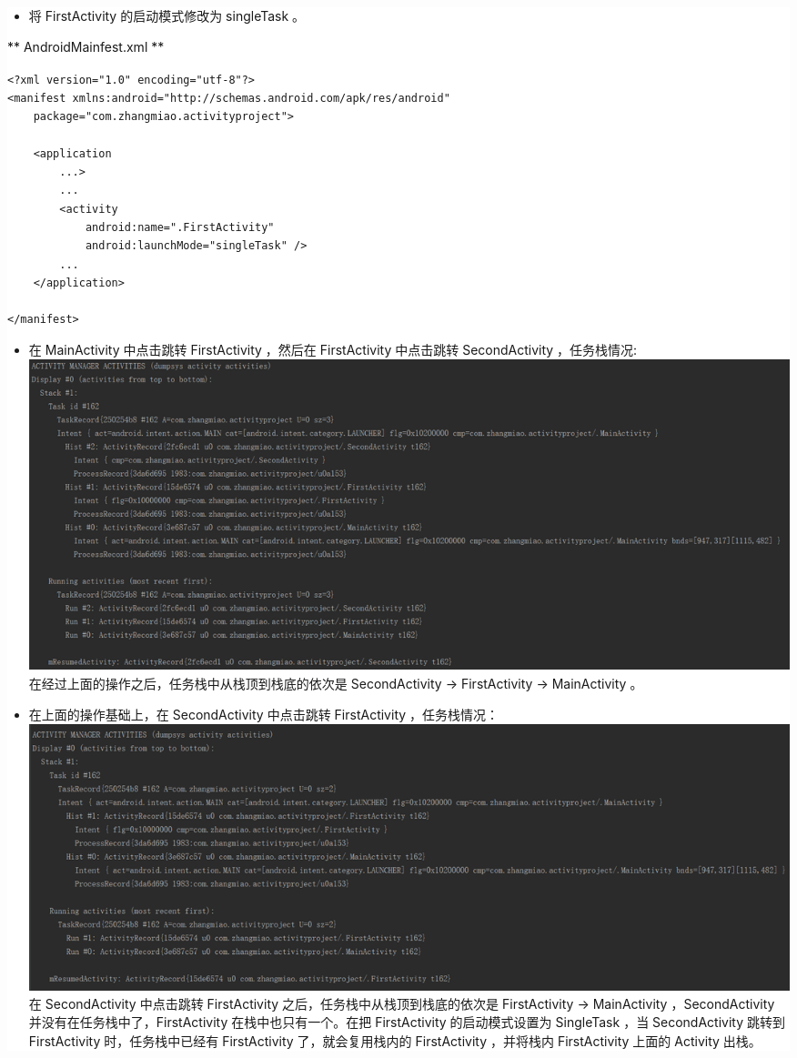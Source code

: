 * 将 FirstActivity 的启动模式修改为 singleTask 。

** AndroidMainfest.xml **
```
<?xml version="1.0" encoding="utf-8"?>
<manifest xmlns:android="http://schemas.android.com/apk/res/android"
    package="com.zhangmiao.activityproject">

    <application
        ...>
        ...
        <activity
            android:name=".FirstActivity"
            android:launchMode="singleTask" />
        ...
    </application>

</manifest>
```

* 在 MainActivity 中点击跳转 FirstActivity ，然后在 FirstActivity 中点击跳转 SecondActivity ，任务栈情况:
![](./栈内复用任务栈1.png)
　　在经过上面的操作之后，任务栈中从栈顶到栈底的依次是 SecondActivity -> FirstActivity -> MainActivity 。

* 在上面的操作基础上，在 SecondActivity 中点击跳转 FirstActivity ，任务栈情况：
![](./栈内复用任务栈2.png)
　　在 SecondActivity 中点击跳转 FirstActivity 之后，任务栈中从栈顶到栈底的依次是 FirstActivity -> MainActivity ，SecondActivity 并没有在任务栈中了，FirstActivity 在栈中也只有一个。在把 FirstActivity 的启动模式设置为 SingleTask ，当 SecondActivity 跳转到 FirstActivity 时，任务栈中已经有 FirstActivity 了，就会复用栈内的 FirstActivity ，并将栈内 FirstActivity 上面的 Activity 出栈。
